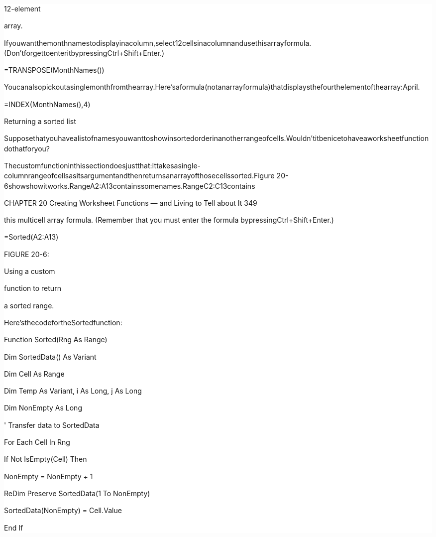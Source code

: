 12-element

array.

Ifyouwantthemonthnamestodisplayinacolumn,select12cellsinacolumnandusethisarrayformula.(Don’tforgettoenteritbypressingCtrl+Shift+Enter.)

=TRANSPOSE(MonthNames())

Youcanalsopickoutasinglemonthfromthearray.Here’saformula(notanarrayformula)thatdisplaysthefourthelementofthearray:April.

=INDEX(MonthNames(),4)

Returning a sorted list

Supposethatyouhavealistofnamesyouwanttoshowinsortedorderinanotherrangeofcells.Wouldn’titbenicetohaveaworksheetfunctiondothatforyou?

Thecustomfunctioninthissectiondoesjustthat:Ittakesasingle-columnrangeofcellsasitsargumentandthenreturnsanarrayofthosecellssorted.Figure 20-6showshowitworks.RangeA2:A13containssomenames.RangeC2:C13contains

CHAPTER 20  Creating Worksheet Functions — and Living to Tell about It 349

this multicell array formula. (Remember that you must enter the formula bypressingCtrl+Shift+Enter.)

=Sorted(A2:A13)

FIGURE 20-6:

Using a custom

function to return

a sorted range.

Here’sthecodefortheSortedfunction:

Function Sorted(Rng As Range)

Dim SortedData() As Variant

Dim Cell As Range

Dim Temp As Variant, i As Long, j As Long

Dim NonEmpty As Long

'  Transfer data to SortedData

For Each Cell In Rng

If Not IsEmpty(Cell) Then

NonEmpty = NonEmpty + 1

ReDim Preserve SortedData(1 To NonEmpty)

SortedData(NonEmpty) = Cell.Value

End If
